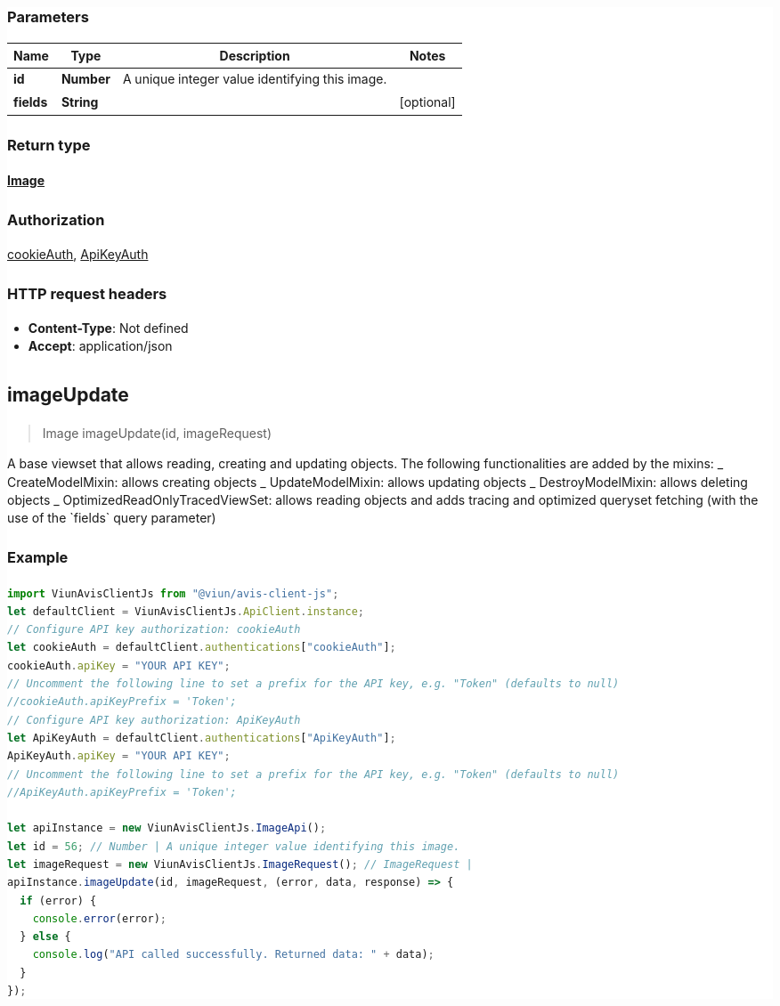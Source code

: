 ### Parameters

| Name       | Type       | Description                                    | Notes      |
| ---------- | ---------- | ---------------------------------------------- | ---------- |
| **id**     | **Number** | A unique integer value identifying this image. |
| **fields** | **String** |                                                | [optional] |

### Return type

[**Image**](Image.md)

### Authorization

[cookieAuth](../README.md#cookieAuth), [ApiKeyAuth](../README.md#ApiKeyAuth)

### HTTP request headers

- **Content-Type**: Not defined
- **Accept**: application/json

## imageUpdate

> Image imageUpdate(id, imageRequest)

A base viewset that allows reading, creating and updating objects. The following functionalities are added by the mixins: _ CreateModelMixin: allows creating objects _ UpdateModelMixin: allows updating objects _ DestroyModelMixin: allows deleting objects _ OptimizedReadOnlyTracedViewSet: allows reading objects and adds tracing and optimized queryset fetching (with the use of the &#x60;fields&#x60; query parameter)

### Example

```javascript
import ViunAvisClientJs from "@viun/avis-client-js";
let defaultClient = ViunAvisClientJs.ApiClient.instance;
// Configure API key authorization: cookieAuth
let cookieAuth = defaultClient.authentications["cookieAuth"];
cookieAuth.apiKey = "YOUR API KEY";
// Uncomment the following line to set a prefix for the API key, e.g. "Token" (defaults to null)
//cookieAuth.apiKeyPrefix = 'Token';
// Configure API key authorization: ApiKeyAuth
let ApiKeyAuth = defaultClient.authentications["ApiKeyAuth"];
ApiKeyAuth.apiKey = "YOUR API KEY";
// Uncomment the following line to set a prefix for the API key, e.g. "Token" (defaults to null)
//ApiKeyAuth.apiKeyPrefix = 'Token';

let apiInstance = new ViunAvisClientJs.ImageApi();
let id = 56; // Number | A unique integer value identifying this image.
let imageRequest = new ViunAvisClientJs.ImageRequest(); // ImageRequest |
apiInstance.imageUpdate(id, imageRequest, (error, data, response) => {
  if (error) {
    console.error(error);
  } else {
    console.log("API called successfully. Returned data: " + data);
  }
});
```
